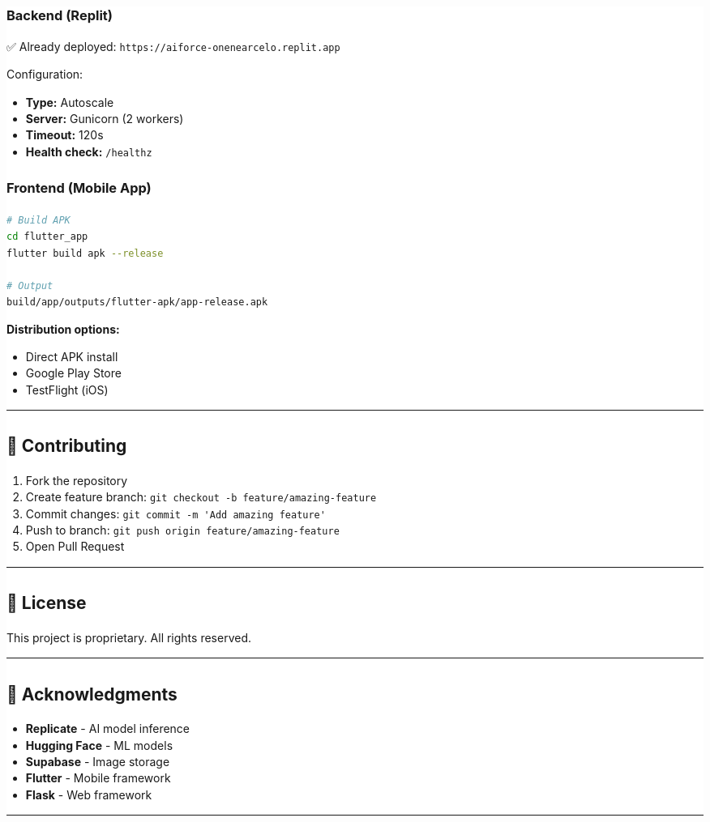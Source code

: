 ### Backend (Replit)

✅ Already deployed: `https://aiforce-onenearcelo.replit.app`

Configuration:
- **Type:** Autoscale
- **Server:** Gunicorn (2 workers)
- **Timeout:** 120s
- **Health check:** `/healthz`

### Frontend (Mobile App)

```bash
# Build APK
cd flutter_app
flutter build apk --release

# Output
build/app/outputs/flutter-apk/app-release.apk
```

**Distribution options:**
- Direct APK install
- Google Play Store
- TestFlight (iOS)

---

## 🤝 Contributing

1. Fork the repository
2. Create feature branch: `git checkout -b feature/amazing-feature`
3. Commit changes: `git commit -m 'Add amazing feature'`
4. Push to branch: `git push origin feature/amazing-feature`
5. Open Pull Request

---

## 📄 License

This project is proprietary. All rights reserved.

---

## 🙏 Acknowledgments

- **Replicate** - AI model inference
- **Hugging Face** - ML models
- **Supabase** - Image storage
- **Flutter** - Mobile framework
- **Flask** - Web framework

---
